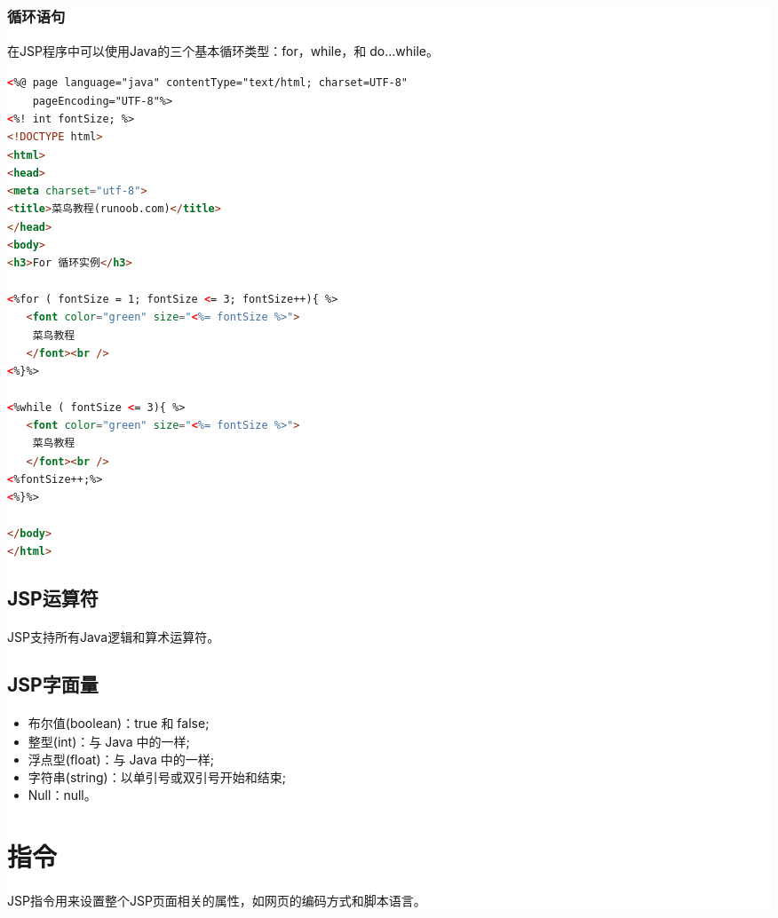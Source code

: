 ### 循环语句

在JSP程序中可以使用Java的三个基本循环类型：for，while，和 do…while。

```html
<%@ page language="java" contentType="text/html; charset=UTF-8"
    pageEncoding="UTF-8"%>
<%! int fontSize; %> 
<!DOCTYPE html>
<html>
<head>
<meta charset="utf-8">
<title>菜鸟教程(runoob.com)</title>
</head>
<body>
<h3>For 循环实例</h3>

<%for ( fontSize = 1; fontSize <= 3; fontSize++){ %>
   <font color="green" size="<%= fontSize %>">
    菜鸟教程
   </font><br />
<%}%>

<%while ( fontSize <= 3){ %>
   <font color="green" size="<%= fontSize %>">
    菜鸟教程
   </font><br />
<%fontSize++;%>
<%}%>

</body> 
</html> 
```


## JSP运算符

JSP支持所有Java逻辑和算术运算符。


## JSP字面量

- 布尔值(boolean)：true 和 false;
- 整型(int)：与 Java 中的一样;
- 浮点型(float)：与 Java 中的一样;
- 字符串(string)：以单引号或双引号开始和结束;
- Null：null。

# 指令

JSP指令用来设置整个JSP页面相关的属性，如网页的编码方式和脚本语言。
